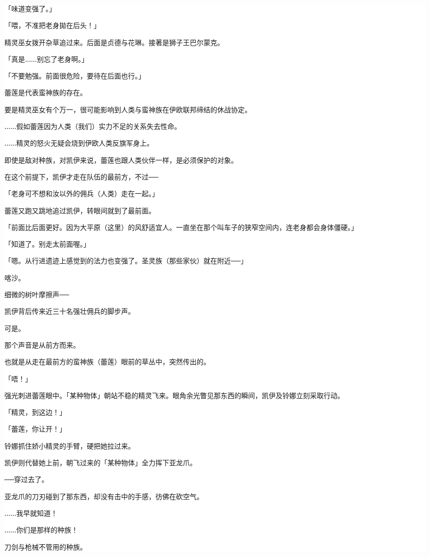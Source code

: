 「味道变强了。」

「喂，不准把老身拋在后头！」

精灵巫女拨开杂草追过来。后面是贞德与花琳。接著是狮子王巴尔蒙克。

「真是……别忘了老身啊。」

「不要勉强。前面很危险，要待在后面也行。」

蕾莲是代表蛮神族的存在。

要是精灵巫女有个万一，很可能影响到人类与蛮神族在伊欧联邦缔结的休战协定。

……假如蕾莲因为人类（我们）实力不足的关系失去性命。

……精灵的怒火无疑会烧到伊欧人类反旗军身上。

即使是敌对种族，对凯伊来说，蕾莲也跟人类伙伴一样，是必须保护的对象。

在这个前提下，凯伊才走在队伍的最前方，不过──

「老身可不想和汝以外的佣兵（人类）走在一起。」

蕾莲又跑又跳地追过凯伊，转眼间就到了最前面。

「前面比后面更好。因为大平原（这里）的风舒适宜人。一直坐在那个叫车子的狭窄空间内，连老身都会身体僵硬。」

「知道了。别走太前面喔。」

「嗯。从行进遗迹上感觉到的法力也变强了。圣灵族（那些家伙）就在附近──」

喀沙。

细微的树叶摩擦声──

凯伊背后传来近三十名强壮佣兵的脚步声。

可是。

那个声音是从前方而来。

也就是从走在最前方的蛮神族（蕾莲）眼前的草丛中，突然传出的。

「唔！」

强光刺进蕾莲眼中。「某种物体」朝站不稳的精灵飞来。眼角余光瞥见那东西的瞬间，凯伊及铃娜立刻采取行动。

「精灵，到这边！」

「蕾莲，你让开！」

铃娜抓住娇小精灵的手臂，硬把她拉过来。

凯伊则代替她上前，朝飞过来的「某种物体」全力挥下亚龙爪。

──穿过去了。

亚龙爪的刀刃碰到了那东西，却没有击中的手感，彷佛在砍空气。

……我早就知道！

……你们是那样的种族！

刀剑与枪械不管用的种族。
